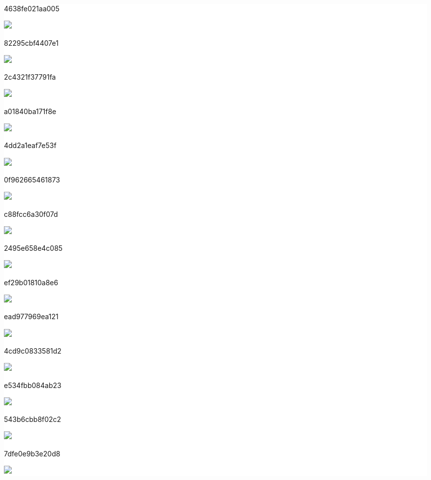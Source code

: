 
4638fe021aa005

<img src="https://64.media.tumblr.com/0bee637dc067a1a21a9d2485624ddfef/5eb8af1c7ae330f2-af/s1280x1920/4123c078c294778afb0c461f564638fe021aa005.jpg" width="600"/>

82295cbf4407e1

<img src="https://64.media.tumblr.com/e4cfc0c76abe560546dd97926a1aa241/07745137080fd9d7-78/s1280x1920/a8b362f029ea665d7a80936b0082295cbf4407e1.jpg" width="600"/>

2c4321f37791fa

<img src="https://64.media.tumblr.com/52886e1ed5c1508a342590a9f45fd3fc/08957a302aee6e5b-2e/s1280x1920/8e493fcad3249d7a37447c0b8b2c4321f37791fa.jpg" width="600"/>

a01840ba171f8e

<img src="https://64.media.tumblr.com/f8c93e9bf94e2f974f061a4d0f4151e5/af663d6c479dc399-10/s1280x1920/3de373adb7e735ca906113cc06a01840ba171f8e.jpg" width="600"/>

4dd2a1eaf7e53f

<img src="https://64.media.tumblr.com/0911843c83ebdc1b05d4aa5eca2b65f5/aa32af327f0612df-95/s1280x1920/2c1ad8257a96cd5902444796c14dd2a1eaf7e53f.jpg" width="600"/>

0f962665461873

<img src="https://64.media.tumblr.com/243422b389cb5d06ccedd6baf66b170d/0d1adc731ddd37e7-59/s1280x1920/a628e188e84797f7cd7c01a5990f962665461873.jpg" width="600"/>

c88fcc6a30f07d

<img src="https://64.media.tumblr.com/a9f3f45a2e847855e843afab37a39388/00bde0c71d4c5347-46/s1280x1920/0ffebd2a7c0ebe4e0a0e6ec158c88fcc6a30f07d.jpg" width="600"/>

2495e658e4c085

<img src="https://64.media.tumblr.com/41e498bc8b82987000ab67ca9f46e98d/90a8fbb3acb9fd71-22/s1280x1920/beae75b6c52938b1eec533baf42495e658e4c085.jpg" width="600"/>

ef29b01810a8e6

<img src="https://64.media.tumblr.com/7ae4927d2406ec5cc2335f0dd29a5f7d/9f0225a7a38feff8-d6/s1280x1920/a7150f02be397ae0de131d163cef29b01810a8e6.jpg" width="600"/>

ead977969ea121

<img src="https://64.media.tumblr.com/3729e477b686f9f1a5b210b0c54c6281/c4dbacf9b498dbbd-97/s1280x1920/0d0441181b1d463bca92a46a92ead977969ea121.jpg" width="600"/>

4cd9c0833581d2

<img src="https://64.media.tumblr.com/e876798430b8b48efdfe0873218f5167/70b98cb0afcad451-0a/s1280x1920/77b3be818aafe8472065fd20b74cd9c0833581d2.jpg" width="600"/>

e534fbb084ab23

<img src="https://64.media.tumblr.com/85585f20cc37e3f8086314706a698ab7/2603782ae79f9616-b7/s1280x1920/051ec6247b176f8453b8904ec1e534fbb084ab23.jpg" width="600"/>

543b6cbb8f02c2

<img src="https://64.media.tumblr.com/d2f43e0e71ba1a3c5798cc0722b4ec9e/44cf4a6d50ff5900-d8/s1280x1920/1ffd7368fc7e65f17925b136bd543b6cbb8f02c2.jpg" width="600"/>

7dfe0e9b3e20d8

<img src="https://64.media.tumblr.com/e7a2eff59e390109b6870d3b242d3dc7/ee895fa97caa5b9f-dc/s1280x1920/df90e30c003512947042feb5067dfe0e9b3e20d8.jpg" width="600"/>
